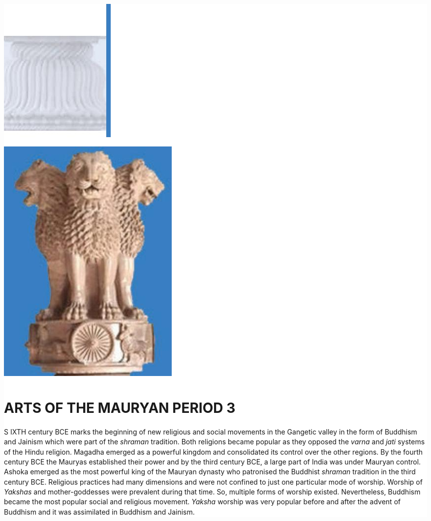 ![](_page_0_Picture_0.jpeg)

![](_page_0_Picture_1.jpeg)

# ARTS OF THE MAURYAN PERIOD 3

S IXTH century BCE marks the beginning of new religious and social movements in the Gangetic valley in the form of Buddhism and Jainism which were part of the *shraman* tradition. Both religions became popular as they opposed the *varna* and *jati* systems of the Hindu religion. Magadha emerged as a powerful kingdom and consolidated its control over the other regions. By the fourth century BCE the Mauryas established their power and by the third century BCE, a large part of India was under Mauryan control. Ashoka emerged as the most powerful king of the Mauryan dynasty who patronised the Buddhist *shraman* tradition in the third century BCE. Religious practices had many dimensions and were not confined to just one particular mode of worship. Worship of *Yakshas* and mother-goddesses were prevalent during that time. So, multiple forms of worship existed. Nevertheless, Buddhism became the most popular social and religious movement. *Yaksha* worship was very popular before and after the advent of Buddhism and it was assimilated in Buddhism and Jainism.
